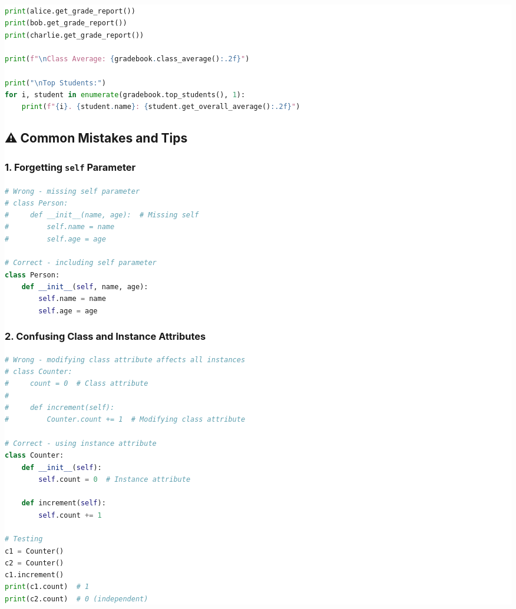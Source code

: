 ```python
print(alice.get_grade_report())
print(bob.get_grade_report())
print(charlie.get_grade_report())

print(f"\nClass Average: {gradebook.class_average():.2f}")

print("\nTop Students:")
for i, student in enumerate(gradebook.top_students(), 1):
    print(f"{i}. {student.name}: {student.get_overall_average():.2f}")
```

## ⚠️ Common Mistakes and Tips

### 1. Forgetting `self` Parameter

```python
# Wrong - missing self parameter
# class Person:
#     def __init__(name, age):  # Missing self
#         self.name = name
#         self.age = age

# Correct - including self parameter
class Person:
    def __init__(self, name, age):
        self.name = name
        self.age = age
```

### 2. Confusing Class and Instance Attributes

```python
# Wrong - modifying class attribute affects all instances
# class Counter:
#     count = 0  # Class attribute
#     
#     def increment(self):
#         Counter.count += 1  # Modifying class attribute

# Correct - using instance attribute
class Counter:
    def __init__(self):
        self.count = 0  # Instance attribute
    
    def increment(self):
        self.count += 1

# Testing
c1 = Counter()
c2 = Counter()
c1.increment()
print(c1.count)  # 1
print(c2.count)  # 0 (independent)
```
